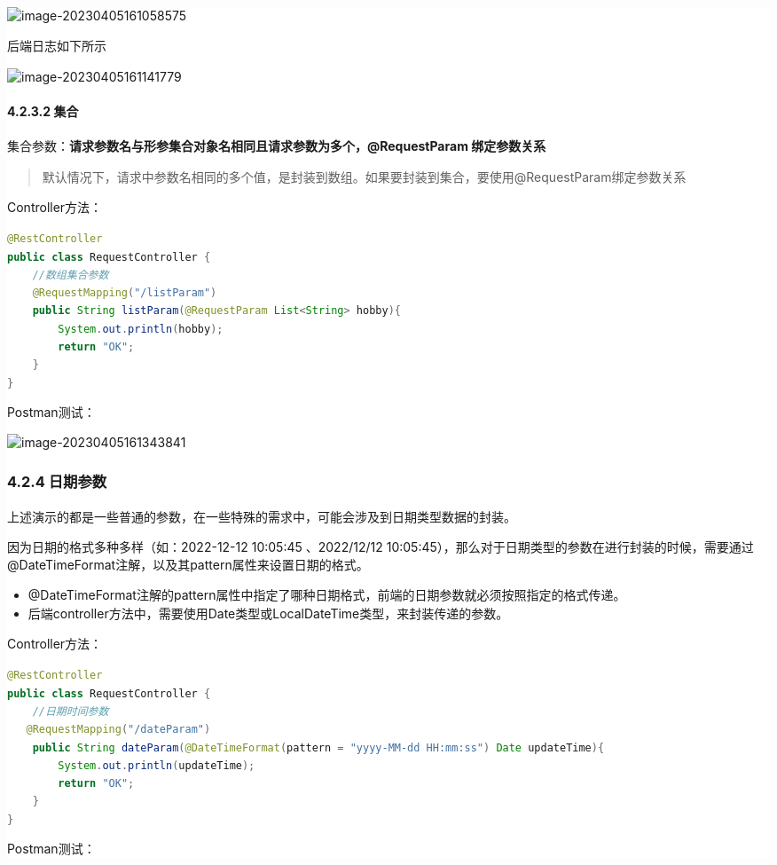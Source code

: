![image-20230405161058575](https://typora-picsbed.oss-cn-shanghai.aliyuncs.com/typora/image-20230405161058575.png?x-os)

后端日志如下所示

![image-20230405161141779](https://typora-picsbed.oss-cn-shanghai.aliyuncs.com/typora/image-20230405161141779.png?x-os)

#### 4.2.3.2 集合

集合参数：**请求参数名与形参集合对象名相同且请求参数为多个，@RequestParam 绑定参数关系**

> 默认情况下，请求中参数名相同的多个值，是封装到数组。如果要封装到集合，要使用@RequestParam绑定参数关系

Controller方法：

```java
@RestController
public class RequestController {
    //数组集合参数
    @RequestMapping("/listParam")
    public String listParam(@RequestParam List<String> hobby){
        System.out.println(hobby);
        return "OK";
    }
}
```

Postman测试：

![image-20230405161343841](https://typora-picsbed.oss-cn-shanghai.aliyuncs.com/typora/image-20230405161343841.png?x-os)



### 4.2.4 日期参数

上述演示的都是一些普通的参数，在一些特殊的需求中，可能会涉及到日期类型数据的封装。

因为日期的格式多种多样（如：2022-12-12 10:05:45 、2022/12/12 10:05:45），那么对于日期类型的参数在进行封装的时候，需要通过@DateTimeFormat注解，以及其pattern属性来设置日期的格式。

- @DateTimeFormat注解的pattern属性中指定了哪种日期格式，前端的日期参数就必须按照指定的格式传递。
- 后端controller方法中，需要使用Date类型或LocalDateTime类型，来封装传递的参数。

Controller方法：

```java
@RestController
public class RequestController {
    //日期时间参数
   @RequestMapping("/dateParam")
    public String dateParam(@DateTimeFormat(pattern = "yyyy-MM-dd HH:mm:ss") Date updateTime){
        System.out.println(updateTime);
        return "OK";
    }
}
```

Postman测试：
